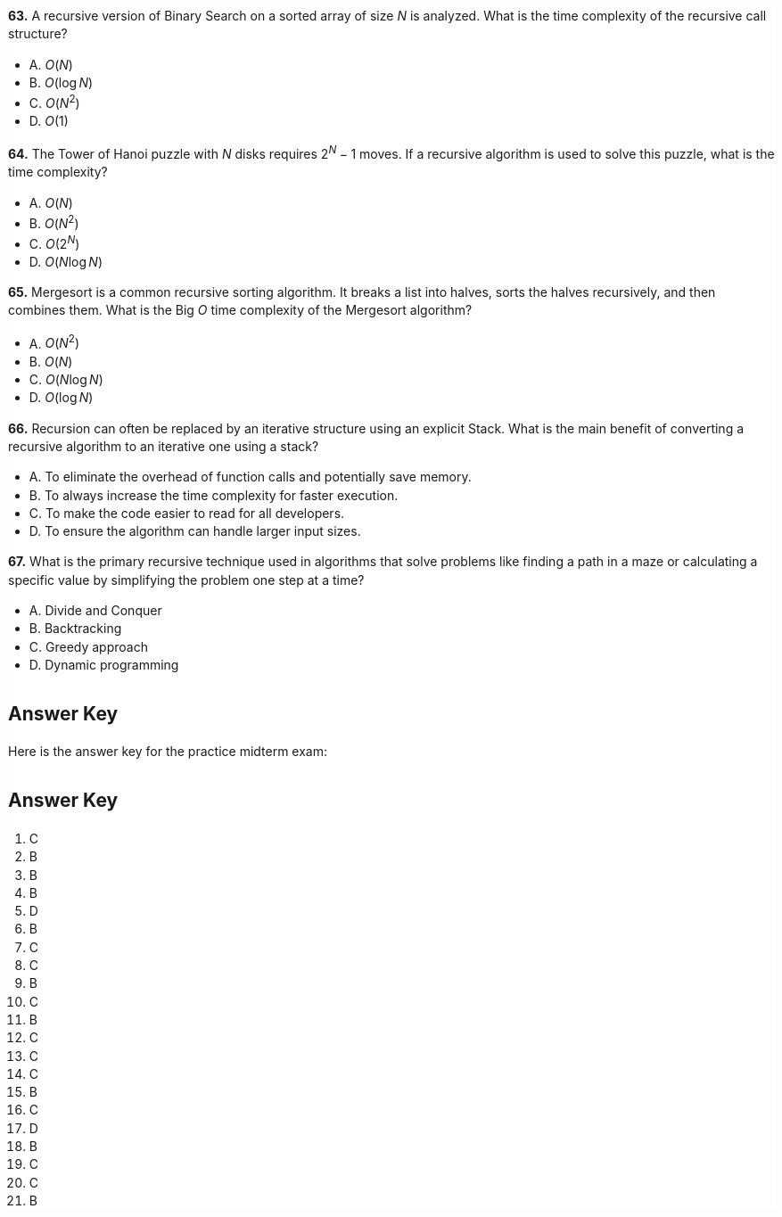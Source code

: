 **63.** A recursive version of Binary Search on a sorted array of size $N$ is analyzed. What is the time complexity of the recursive call structure?

* A. $O(N)$
* B. $O(\log N)$
* C. $O(N^2)$
* D. $O(1)$

**64.** The Tower of Hanoi puzzle with $N$ disks requires $2^N - 1$ moves. If a recursive algorithm is used to solve this puzzle, what is the time complexity?

* A. $O(N)$
* B. $O(N^2)$
* C. $O(2^N)$
* D. $O(N \log N)$

**65.** Mergesort is a common recursive sorting algorithm. It breaks a list into halves, sorts the halves recursively, and then combines them. What is the Big $O$ time complexity of the Mergesort algorithm?

* A. $O(N^2)$
* B. $O(N)$
* C. $O(N \log N)$
* D. $O(\log N)$

**66.** Recursion can often be replaced by an iterative structure using an explicit Stack. What is the main benefit of converting a recursive algorithm to an iterative one using a stack?

* A. To eliminate the overhead of function calls and potentially save memory.
* B. To always increase the time complexity for faster execution.
* C. To make the code easier to read for all developers.
* D. To ensure the algorithm can handle larger input sizes.

**67.** What is the primary recursive technique used in algorithms that solve problems like finding a path in a maze or calculating a specific value by simplifying the problem one step at a time?

* A. Divide and Conquer
* B. Backtracking
* C. Greedy approach
* D. Dynamic programming

## Answer Key
Here is the answer key for the practice midterm exam:

## Answer Key

1.  C
2.  B
3.  B
4.  B
5.  D
6.  B
7.  C
8.  C
9.  B
10. C
11. B
12. C
13. C
14. C
15. B
16. C
17. D
18. B
19. C
20. C
21. B